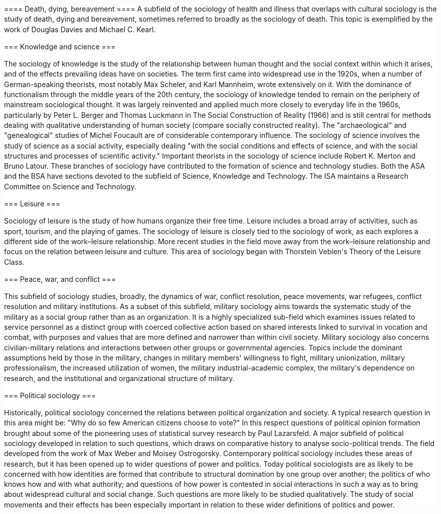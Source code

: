 
==== Death, dying, bereavement ====
A subfield of the sociology of health and illness that overlaps with cultural sociology is the study of death, dying and bereavement, sometimes referred to broadly as the sociology of death. This topic is exemplified by the work of Douglas Davies and Michael C. Kearl.


=== Knowledge and science ===

The sociology of knowledge is the study of the relationship between human thought and the social context within which it arises, and of the effects prevailing ideas have on societies. The term first came into widespread use in the 1920s, when a number of German-speaking theorists, most notably Max Scheler, and Karl Mannheim, wrote extensively on it. With the dominance of functionalism through the middle years of the 20th century, the sociology of knowledge tended to remain on the periphery of mainstream sociological thought. It was largely reinvented and applied much more closely to everyday life in the 1960s, particularly by Peter L. Berger and Thomas Luckmann in The Social Construction of Reality (1966) and is still central for methods dealing with qualitative understanding of human society (compare socially constructed reality). The "archaeological" and "genealogical" studies of Michel Foucault are of considerable contemporary influence.
The sociology of science involves the study of science as a social activity, especially dealing "with the social conditions and effects of science, and with the social structures and processes of scientific activity." Important theorists in the sociology of science include Robert K. Merton and Bruno Latour. These branches of sociology have contributed to the formation of science and technology studies. Both the ASA and the BSA have sections devoted to the subfield of Science, Knowledge and Technology. The ISA maintains a Research Committee on Science and Technology.


=== Leisure ===

Sociology of leisure is the study of how humans organize their free time. Leisure includes a broad array of activities, such as sport, tourism, and the playing of games. The sociology of leisure is closely tied to the sociology of work, as each explores a different side of the work–leisure relationship. More recent studies in the field move away from the work–leisure relationship and focus on the relation between leisure and culture. This area of sociology began with Thorstein Veblen's Theory of the Leisure Class.


=== Peace, war, and conflict ===

This subfield of sociology studies, broadly, the dynamics of war, conflict resolution, peace movements, war refugees, conflict resolution and military institutions. As a subset of this subfield, military sociology aims towards the systematic study of the military as a social group rather than as an organization. It is a highly specialized sub-field which examines issues related to service personnel as a distinct group with coerced collective action based on shared interests linked to survival in vocation and combat, with purposes and values that are more defined and narrower than within civil society. Military sociology also concerns civilian-military relations and interactions between other groups or governmental agencies. Topics include the dominant assumptions held by those in the military, changes in military members' willingness to fight, military unionization, military professionalism, the increased utilization of women, the military industrial-academic complex, the military's dependence on research, and the institutional and organizational structure of military.


=== Political sociology ===

Historically, political sociology concerned the relations between political organization and society. A typical research question in this area might be: "Why do so few American citizens choose to vote?" In this respect questions of political opinion formation brought about some of the pioneering uses of statistical survey research by Paul Lazarsfeld. A major subfield of political sociology developed in relation to such questions, which draws on comparative history to analyse socio-political trends. The field developed from the work of Max Weber and Moisey Ostrogorsky.
Contemporary political sociology includes these areas of research, but it has been opened up to wider questions of power and politics. Today political sociologists are as likely to be concerned with how identities are formed that contribute to structural domination by one group over another; the politics of who knows how and with what authority; and questions of how power is contested in social interactions in such a way as to bring about widespread cultural and social change. Such questions are more likely to be studied qualitatively. The study of social movements and their effects has been especially important in relation to these wider definitions of politics and power.